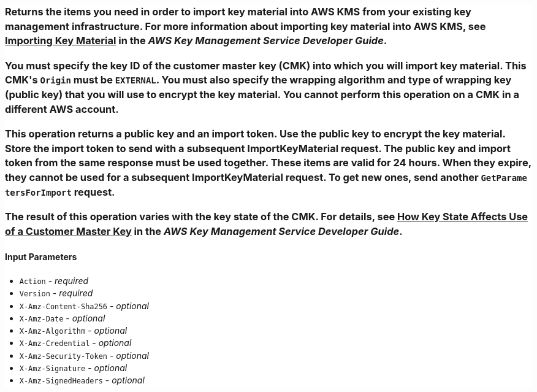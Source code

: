 ### <p>Returns the items you need in order to import key material into AWS KMS from your existing key management infrastructure. For more information about importing key material into AWS KMS, see <a href="http://docs.aws.amazon.com/kms/latest/developerguide/importing-keys.html">Importing Key Material</a> in the <i>AWS Key Management Service Developer Guide</i>.</p> <p>You must specify the key ID of the customer master key (CMK) into which you will import key material. This CMK's <code>Origin</code> must be <code>EXTERNAL</code>. You must also specify the wrapping algorithm and type of wrapping key (public key) that you will use to encrypt the key material. You cannot perform this operation on a CMK in a different AWS account.</p> <p>This operation returns a public key and an import token. Use the public key to encrypt the key material. Store the import token to send with a subsequent <a>ImportKeyMaterial</a> request. The public key and import token from the same response must be used together. These items are valid for 24 hours. When they expire, they cannot be used for a subsequent <a>ImportKeyMaterial</a> request. To get new ones, send another <code>GetParametersForImport</code> request.</p> <p>The result of this operation varies with the key state of the CMK. For details, see <a href="http://docs.aws.amazon.com/kms/latest/developerguide/key-state.html">How Key State Affects Use of a Customer Master Key</a> in the <i>AWS Key Management Service Developer Guide</i>.</p>

#### Input Parameters
* `Action` - _required_
* `Version` - _required_
* `X-Amz-Content-Sha256` - _optional_
* `X-Amz-Date` - _optional_
* `X-Amz-Algorithm` - _optional_
* `X-Amz-Credential` - _optional_
* `X-Amz-Security-Token` - _optional_
* `X-Amz-Signature` - _optional_
* `X-Amz-SignedHeaders` - _optional_

